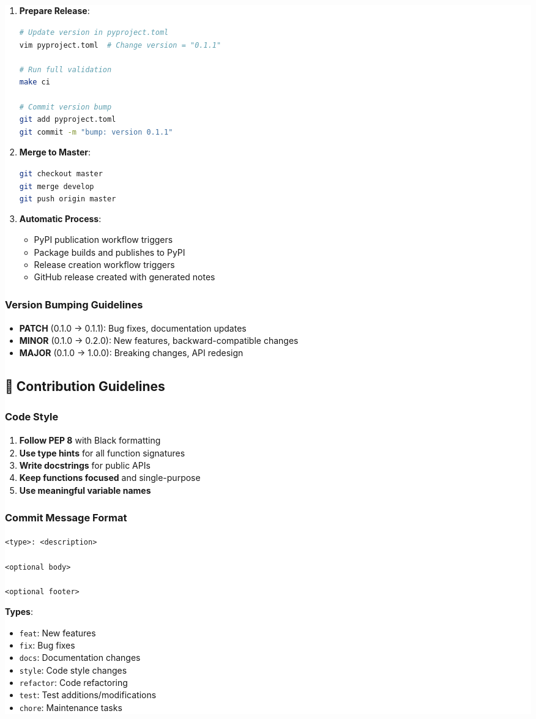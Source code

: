 1. **Prepare Release**:
   ```bash
   # Update version in pyproject.toml
   vim pyproject.toml  # Change version = "0.1.1"
   
   # Run full validation
   make ci
   
   # Commit version bump
   git add pyproject.toml
   git commit -m "bump: version 0.1.1"
   ```

2. **Merge to Master**:
   ```bash
   git checkout master
   git merge develop
   git push origin master
   ```

3. **Automatic Process**:
   - PyPI publication workflow triggers
   - Package builds and publishes to PyPI
   - Release creation workflow triggers
   - GitHub release created with generated notes

### Version Bumping Guidelines

- **PATCH** (0.1.0 → 0.1.1): Bug fixes, documentation updates
- **MINOR** (0.1.0 → 0.2.0): New features, backward-compatible changes
- **MAJOR** (0.1.0 → 1.0.0): Breaking changes, API redesign

## 🤝 Contribution Guidelines

### Code Style

1. **Follow PEP 8** with Black formatting
2. **Use type hints** for all function signatures
3. **Write docstrings** for public APIs
4. **Keep functions focused** and single-purpose
5. **Use meaningful variable names**

### Commit Message Format

```
<type>: <description>

<optional body>

<optional footer>
```

**Types**:
- `feat`: New features
- `fix`: Bug fixes
- `docs`: Documentation changes
- `style`: Code style changes
- `refactor`: Code refactoring
- `test`: Test additions/modifications
- `chore`: Maintenance tasks
